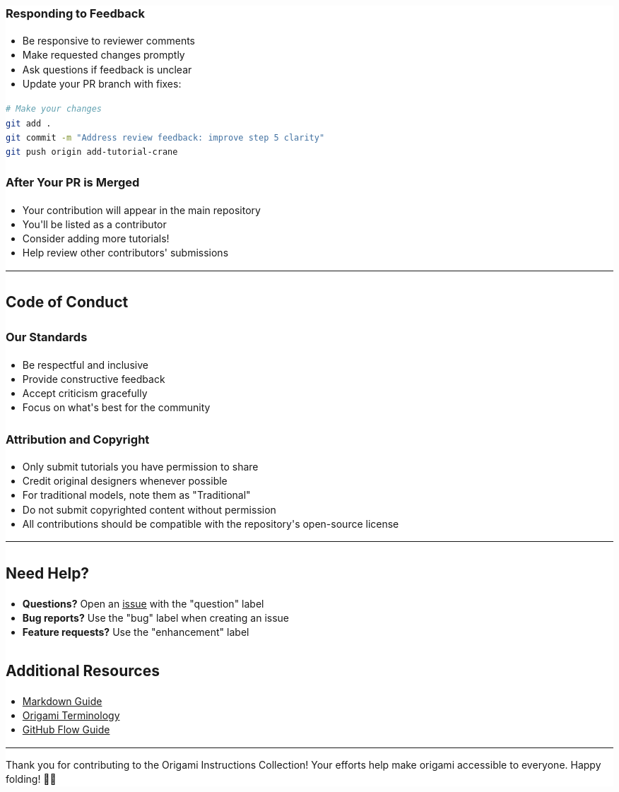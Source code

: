 ### Responding to Feedback

- Be responsive to reviewer comments
- Make requested changes promptly
- Ask questions if feedback is unclear
- Update your PR branch with fixes:

```bash
# Make your changes
git add .
git commit -m "Address review feedback: improve step 5 clarity"
git push origin add-tutorial-crane
```

### After Your PR is Merged

- Your contribution will appear in the main repository
- You'll be listed as a contributor
- Consider adding more tutorials!
- Help review other contributors' submissions

---

## Code of Conduct

### Our Standards

- Be respectful and inclusive
- Provide constructive feedback
- Accept criticism gracefully
- Focus on what's best for the community

### Attribution and Copyright

- Only submit tutorials you have permission to share
- Credit original designers whenever possible
- For traditional models, note them as "Traditional"
- Do not submit copyrighted content without permission
- All contributions should be compatible with the repository's open-source license

---

## Need Help?

- **Questions?** Open an [issue](https://github.com/deathnt/Origami-Instructions-Collection/issues) with the "question" label
- **Bug reports?** Use the "bug" label when creating an issue
- **Feature requests?** Use the "enhancement" label

## Additional Resources

- [Markdown Guide](https://www.markdownguide.org/)
- [Origami Terminology](https://www.origami-resource-center.com/origami-terms.html)
- [GitHub Flow Guide](https://guides.github.com/introduction/flow/)

---

Thank you for contributing to the Origami Instructions Collection! Your efforts help make origami accessible to everyone. Happy folding! 🦢📄
